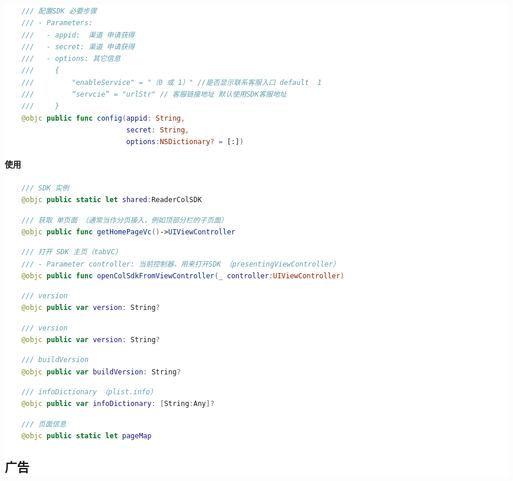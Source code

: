 ```swift
    /// 配置SDK 必要步骤
    /// - Parameters:
    ///   - appid:  渠道 申请获得
    ///   - secret: 渠道 申请获得
    ///   - options: 其它信息
    ///     {
    ///         "enableService" = "（0 或 1）" //是否显示联系客服入口 default  1
    ///         “servcie” = "urlStr" // 客服链接地址 默认使用SDK客服地址
    ///     }
    @objc public func config(appid: String,
                             secret: String,
                             options:NSDictionary? = [:])
```

#### 使用

```swift
    /// SDK 实例
    @objc public static let shared:ReaderColSDK
```

```swift
    /// 获取 单页面 （通常当作分页接入，例如顶部分栏的子页面）
    @objc public func getHomePageVc()->UIViewController
```

```swift
    /// 打开 SDK 主页（tabVC）
    /// - Parameter controller: 当前控制器，用来打开SDK （presentingViewController）
    @objc public func openColSdkFromViewController(_ controller:UIViewController)
```

```swift
    /// version
    @objc public var version: String? 
```

```swift
    /// version
    @objc public var version: String?
```

```swift
    /// buildVersion
    @objc public var buildVersion: String?
```

```swift
    /// infoDictionary （plist.info）
    @objc public var infoDictionary: [String:Any]?
```

```swift
    /// 页面信息
    @objc public static let pageMap
```

## 广告
